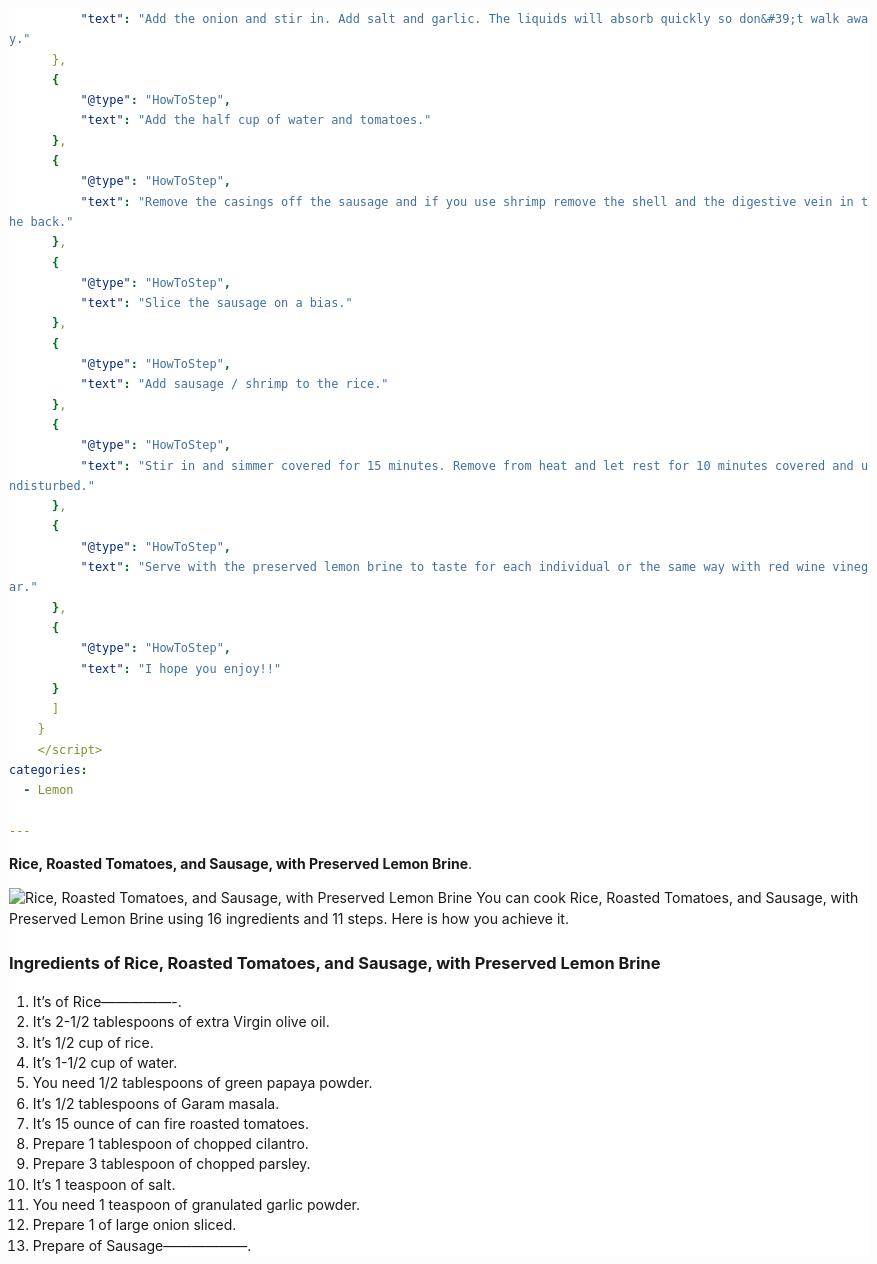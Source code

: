 ```yaml
          "text": "Add the onion and stir in. Add salt and garlic. The liquids will absorb quickly so don&#39;t walk away."
      }, 
      {
          "@type": "HowToStep",
          "text": "Add the half cup of water and tomatoes."
      }, 
      {
          "@type": "HowToStep",
          "text": "Remove the casings off the sausage and if you use shrimp remove the shell and the digestive vein in the back."
      }, 
      {
          "@type": "HowToStep",
          "text": "Slice the sausage on a bias."
      }, 
      {
          "@type": "HowToStep",
          "text": "Add sausage / shrimp to the rice."
      }, 
      {
          "@type": "HowToStep",
          "text": "Stir in and simmer covered for 15 minutes. Remove from heat and let rest for 10 minutes covered and undisturbed."
      }, 
      {
          "@type": "HowToStep",
          "text": "Serve with the preserved lemon brine to taste for each individual or the same way with red wine vinegar."
      }, 
      {
          "@type": "HowToStep",
          "text": "I hope you enjoy!!"
      }
      ]
    }
    </script>
categories:
  - Lemon

---
```

**Rice, Roasted Tomatoes, and Sausage, with Preserved Lemon Brine**. 

<img src="https://img-global.cpcdn.com/recipes/762baf08d250d2aa/751x532cq70/rice-roasted-tomatoes-and-sausage-with-preserved-lemon-brine-recipe-main-photo.jpg" alt="Rice, Roasted Tomatoes, and Sausage, with Preserved Lemon Brine" style="width: 100%;" /> You can cook Rice, Roasted Tomatoes, and Sausage, with Preserved Lemon Brine using 16 ingredients and 11 steps. Here is how you achieve it. 

### Ingredients of Rice, Roasted Tomatoes, and Sausage, with Preserved Lemon Brine

  1. It&#8217;s of Rice&#8212;&#8212;&#8212;&#8212;&#8212;-. 
  2. It&#8217;s 2-1/2 tablespoons of extra Virgin olive oil. 
  3. It&#8217;s 1/2 cup of rice. 
  4. It&#8217;s 1-1/2 cup of water. 
  5. You need 1/2 tablespoons of green papaya powder. 
  6. It&#8217;s 1/2 tablespoons of Garam masala. 
  7. It&#8217;s 15 ounce of can fire roasted tomatoes. 
  8. Prepare 1 tablespoon of chopped cilantro. 
  9. Prepare 3 tablespoon of chopped parsley. 
 10. It&#8217;s 1 teaspoon of salt. 
 11. You need 1 teaspoon of granulated garlic powder. 
 12. Prepare 1 of large onion sliced. 
 13. Prepare of Sausage&#8212;&#8212;&#8212;&#8212;&#8212;&#8212;. 
